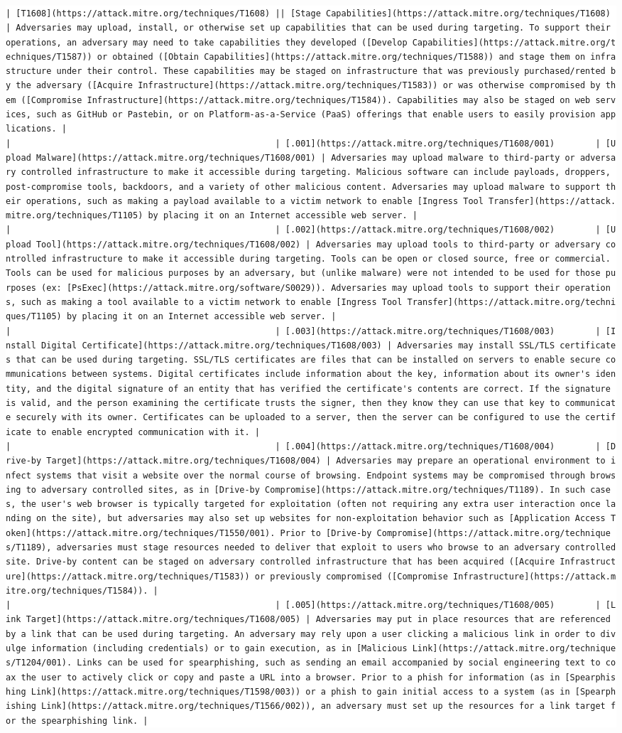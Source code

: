     | [T1608](https://attack.mitre.org/techniques/T1608) || [Stage Capabilities](https://attack.mitre.org/techniques/T1608) | Adversaries may upload, install, or otherwise set up capabilities that can be used during targeting. To support their operations, an adversary may need to take capabilities they developed ([Develop Capabilities](https://attack.mitre.org/techniques/T1587)) or obtained ([Obtain Capabilities](https://attack.mitre.org/techniques/T1588)) and stage them on infrastructure under their control. These capabilities may be staged on infrastructure that was previously purchased/rented by the adversary ([Acquire Infrastructure](https://attack.mitre.org/techniques/T1583)) or was otherwise compromised by them ([Compromise Infrastructure](https://attack.mitre.org/techniques/T1584)). Capabilities may also be staged on web services, such as GitHub or Pastebin, or on Platform-as-a-Service (PaaS) offerings that enable users to easily provision applications. |                                                              
    |                                                    | [.001](https://attack.mitre.org/techniques/T1608/001)        | [Upload Malware](https://attack.mitre.org/techniques/T1608/001) | Adversaries may upload malware to third-party or adversary controlled infrastructure to make it accessible during targeting. Malicious software can include payloads, droppers, post-compromise tools, backdoors, and a variety of other malicious content. Adversaries may upload malware to support their operations, such as making a payload available to a victim network to enable [Ingress Tool Transfer](https://attack.mitre.org/techniques/T1105) by placing it on an Internet accessible web server. |
    |                                                    | [.002](https://attack.mitre.org/techniques/T1608/002)        | [Upload Tool](https://attack.mitre.org/techniques/T1608/002) | Adversaries may upload tools to third-party or adversary controlled infrastructure to make it accessible during targeting. Tools can be open or closed source, free or commercial. Tools can be used for malicious purposes by an adversary, but (unlike malware) were not intended to be used for those purposes (ex: [PsExec](https://attack.mitre.org/software/S0029)). Adversaries may upload tools to support their operations, such as making a tool available to a victim network to enable [Ingress Tool Transfer](https://attack.mitre.org/techniques/T1105) by placing it on an Internet accessible web server. |
    |                                                    | [.003](https://attack.mitre.org/techniques/T1608/003)        | [Install Digital Certificate](https://attack.mitre.org/techniques/T1608/003) | Adversaries may install SSL/TLS certificates that can be used during targeting. SSL/TLS certificates are files that can be installed on servers to enable secure communications between systems. Digital certificates include information about the key, information about its owner's identity, and the digital signature of an entity that has verified the certificate's contents are correct. If the signature is valid, and the person examining the certificate trusts the signer, then they know they can use that key to communicate securely with its owner. Certificates can be uploaded to a server, then the server can be configured to use the certificate to enable encrypted communication with it. |
    |                                                    | [.004](https://attack.mitre.org/techniques/T1608/004)        | [Drive-by Target](https://attack.mitre.org/techniques/T1608/004) | Adversaries may prepare an operational environment to infect systems that visit a website over the normal course of browsing. Endpoint systems may be compromised through browsing to adversary controlled sites, as in [Drive-by Compromise](https://attack.mitre.org/techniques/T1189). In such cases, the user's web browser is typically targeted for exploitation (often not requiring any extra user interaction once landing on the site), but adversaries may also set up websites for non-exploitation behavior such as [Application Access Token](https://attack.mitre.org/techniques/T1550/001). Prior to [Drive-by Compromise](https://attack.mitre.org/techniques/T1189), adversaries must stage resources needed to deliver that exploit to users who browse to an adversary controlled site. Drive-by content can be staged on adversary controlled infrastructure that has been acquired ([Acquire Infrastructure](https://attack.mitre.org/techniques/T1583)) or previously compromised ([Compromise Infrastructure](https://attack.mitre.org/techniques/T1584)). |
    |                                                    | [.005](https://attack.mitre.org/techniques/T1608/005)        | [Link Target](https://attack.mitre.org/techniques/T1608/005) | Adversaries may put in place resources that are referenced by a link that can be used during targeting. An adversary may rely upon a user clicking a malicious link in order to divulge information (including credentials) or to gain execution, as in [Malicious Link](https://attack.mitre.org/techniques/T1204/001). Links can be used for spearphishing, such as sending an email accompanied by social engineering text to coax the user to actively click or copy and paste a URL into a browser. Prior to a phish for information (as in [Spearphishing Link](https://attack.mitre.org/techniques/T1598/003)) or a phish to gain initial access to a system (as in [Spearphishing Link](https://attack.mitre.org/techniques/T1566/002)), an adversary must set up the resources for a link target for the spearphishing link. |